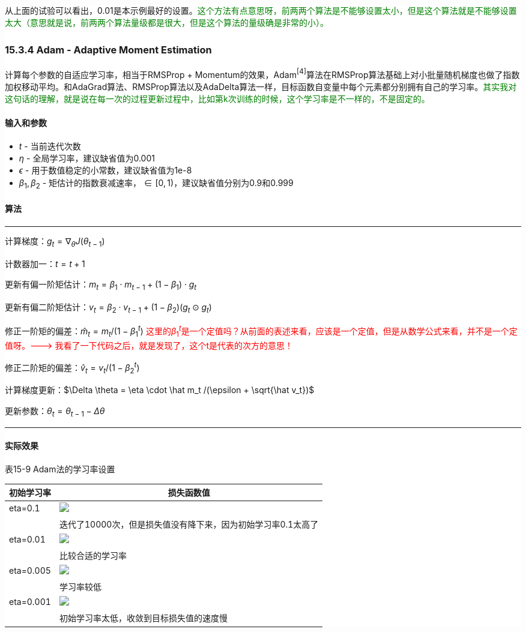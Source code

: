 从上面的试验可以看出，0.01是本示例最好的设置。<font color=green>这个方法有点意思呀，前两两个算法是不能够设置太小，但是这个算法就是不能够设置太大（意思就是说，前两两个算法量级都是很大，但是这个算法的量级确是非常的小）。</font>


### 15.3.4 Adam - Adaptive Moment Estimation

计算每个参数的自适应学习率，相当于RMSProp + Momentum的效果，Adam$^{[4]}$算法在RMSProp算法基础上对小批量随机梯度也做了指数加权移动平均。和AdaGrad算法、RMSProp算法以及AdaDelta算法一样，目标函数自变量中每个元素都分别拥有自己的学习率。<font color=green>其实我对这句话的理解，就是说在每一次的过程更新过程中，比如第k次训练的时候，这个学习率是不一样的，不是固定的。</font>

#### 输入和参数

- $t$ - 当前迭代次数
- $\eta$ - 全局学习率，建议缺省值为0.001
- $\epsilon$ - 用于数值稳定的小常数，建议缺省值为1e-8
- $\beta_1, \beta_2$ - 矩估计的指数衰减速率，$\in[0,1)$，建议缺省值分别为0.9和0.999

#### 算法

---

计算梯度：$g_t = \nabla_\theta J(\theta_{t-1})$

计数器加一：$t=t+1$

更新有偏一阶矩估计：$m_t = \beta_1 \cdot m_{t-1} + (1-\beta_1) \cdot g_t$

更新有偏二阶矩估计：$v_t = \beta_2 \cdot v_{t-1} + (1-\beta_2)(g_t \odot g_t)$

修正一阶矩的偏差：$\hat m_t = m_t / (1-\beta_1^t)$ <font color=red>这里的$\beta_1^t$是一个定值吗？从前面的表述来看，应该是一个定值，但是从数学公式来看，并不是一个定值呀。---> 我看了一下代码之后，就是发现了，这个t是代表的次方的意思！</font>

修正二阶矩的偏差：$\hat v_t = v_t / (1-\beta_2^t)$

计算梯度更新：$\Delta \theta = \eta \cdot \hat m_t /(\epsilon + \sqrt{\hat v_t})$

更新参数：$\theta_t=\theta_{t-1} - \Delta \theta$

---

#### 实际效果

表15-9 Adam法的学习率设置

|初始学习率|损失函数值|
|---|---|
|eta=0.1|<img src="..\Images\15\op_adam_ch09_loss_01.png">|
||迭代了10000次，但是损失值没有降下来，因为初始学习率0.1太高了|
|eta=0.01|<img src="..\Images\15\op_adam_ch09_loss_001.png">|
||比较合适的学习率|
|eta=0.005|<img src="..\Images\15\op_adam_ch09_loss_0005.png">|
||学习率较低|
|eta=0.001|<img src="..\Images\15\op_adam_ch09_loss_0001.png">|
||初始学习率太低，收敛到目标损失值的速度慢|
